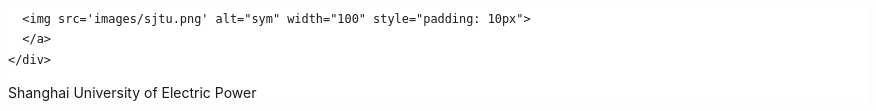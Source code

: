       <img src='images/sjtu.png' alt="sym" width="100" style="padding: 10px">
      </a>
    </div>
  </div>
</div>

<div class='paper-box-right'>
  <div class='paper-box-text' markdown="1">
  Shanghai University of Electric Power
  